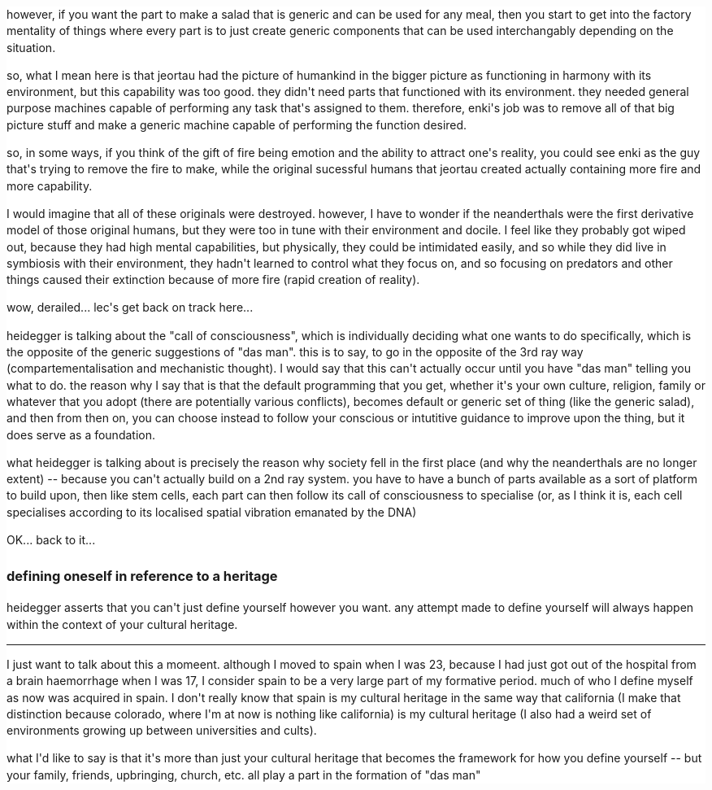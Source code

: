 however, if you want the part to make a salad that is generic and can be used for any meal, then you start to get into the factory mentality of things where every part is to just create generic components that can be used interchangably depending on the situation.

so, what I mean here is that jeortau had the picture of humankind in the bigger picture as functioning in harmony with its environment, but this capability was too good. they didn't need parts that functioned with its environment. they needed general purpose machines capable of performing any task that's assigned to them. therefore, enki's job was to remove all of that big picture stuff and make a generic machine capable of performing the function desired.

so, in some ways, if you think of the gift of fire being emotion and the ability to attract one's reality, you could see enki as the guy that's trying to remove the fire to make, while the original sucessful humans that jeortau created actually containing more fire and more capability.

I would imagine that all of these originals were destroyed. however, I have to wonder if the neanderthals were the first derivative model of those original humans, but they were too in tune with their environment and docile. I feel like they probably got wiped out, because they had high mental capabilities, but physically, they could be intimidated easily, and so while they did live in symbiosis with their environment, they hadn't learned to control what they focus on, and so focusing on predators and other things caused their extinction because of more fire (rapid creation of reality).

wow, derailed... lec's get back on track here...

heidegger is talking about the "call of consciousness", which is individually deciding what one wants to do specifically, which is the opposite of the generic suggestions of "das man". this is to say, to go in the opposite of the 3rd ray way (compartementalisation and mechanistic thought). I would say that this can't actually occur until you have "das man" telling you what to do. the reason why I say that is that the default programming that you get, whether it's your own culture, religion, family or whatever that you adopt (there are potentially various conflicts), becomes default or generic set of thing (like the generic salad), and then from then on, you can choose instead to follow your conscious or intutitive guidance to improve upon the thing, but it does serve as a foundation.

what heidegger is talking about is precisely the reason why society fell in the first place (and why the neanderthals are no longer extent) -- because you can't actually build on a 2nd ray system. you have to have a bunch of parts available as a sort of platform to build upon, then like stem cells, each part can then follow its call of consciousness to specialise (or, as I think it is, each cell specialises according to its localised spatial vibration emanated by the DNA)

OK... back to it...

### defining oneself in reference to a heritage

heidegger asserts that you can't just define yourself however you want. any attempt made to define yourself will always happen within the context of your cultural heritage.

---

I just want to talk about this a momeent. although I moved to spain when I was 23, because I had just got out of the hospital from a brain haemorrhage when I was 17, I consider spain to be a very large part of my formative period. much of who I define myself as now was acquired in spain. I don't really know that spain is my cultural heritage in the same way that california (I make that distinction because colorado, where I'm at now is nothing like california) is my cultural heritage (I also had a weird set of environments growing up between universities and cults).

what I'd like to say is that it's more than just your cultural heritage that becomes the framework for how you define yourself -- but your family, friends, upbringing, church, etc. all play a part in the formation of "das man"
